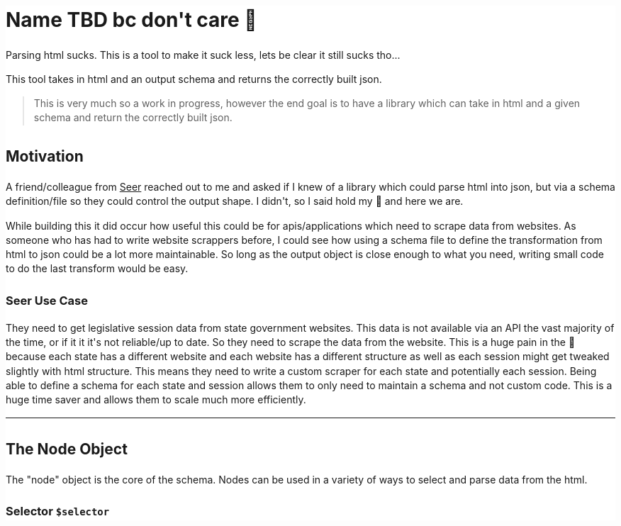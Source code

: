 # Name TBD bc don't care 🤌

Parsing html sucks. This is a tool to make it suck less, lets be clear it still sucks tho...

This tool takes in html and an output schema and returns the correctly built json.


> This is very much so a work in progress, however the end goal is to have a library which can take in html and
> a given schema and return the correctly built json.

## Motivation

A friend/colleague from [Seer](https://withseer.ai/) reached out to me and asked if I knew of a library which could
parse html into json, but via a schema definition/file so they could control the output shape.
I didn't, so I said hold my 🍺 and here we are.

While building this it did occur how useful this could be for apis/applications which need to scrape data from
websites. As someone who has had to write website scrappers before, I could see how using a schema file to define
the transformation from html to json could be a lot more maintainable. So long as the output object is close
enough to what you need, writing small code to do the last transform would be easy.

### Seer Use Case
They need to get legislative session data from state government websites. This data is not available via an API the
vast majority of the time, or if it it it's not reliable/up to date. So they need to scrape the data from the website.
This is a huge pain in the 🍑 because each state has a different website and each website has a different structure
as well as each session might get tweaked slightly with html structure. This means they need to write a custom scraper
for each state and potentially each session. Being able to define a schema for each state and session allows them to
only need to maintain a schema and not custom code. This is a huge time saver and allows them to scale much more
efficiently.

---


## The Node Object

The "node" object is the core of the schema. Nodes can be used in a variety of ways to select and parse data from the html.


### Selector `$selector`
